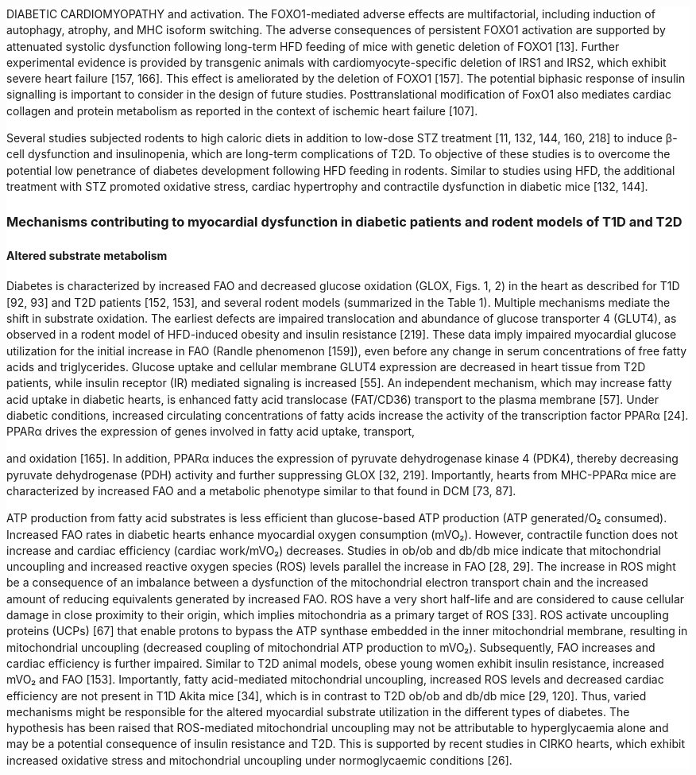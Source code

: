 
DIABETIC CARDIOMYOPATHY
and activation. The FOXO1-mediated adverse effects are multifactorial, including induction of autophagy, atrophy, and MHC isoform switching. The adverse consequences of persistent FOXO1 activation are supported by attenuated systolic dysfunction following long-term HFD feeding of mice with genetic deletion of FOXO1 [13]. Further experimental evidence is provided by transgenic animals with cardiomyocyte-specific deletion of IRS1 and IRS2, which exhibit severe heart failure [157, 166]. This effect is ameliorated by the deletion of FOXO1 [157]. The potential biphasic response of insulin signalling is important to consider in the design of future studies. Posttranslational modification of FoxO1 also mediates cardiac collagen and protein metabolism as reported in the context of ischemic heart failure [107].

Several studies subjected rodents to high caloric diets in addition to low-dose STZ treatment [11, 132, 144, 160, 218] to induce β-cell dysfunction and insulinopenia, which are long-term complications of T2D. To objective of these studies is to overcome the potential low penetrance of diabetes development following HFD feeding in rodents. Similar to studies using HFD, the additional treatment with STZ promoted oxidative stress, cardiac hypertrophy and contractile dysfunction in diabetic mice [132, 144].

### Mechanisms contributing to myocardial dysfunction in diabetic patients and rodent models of T1D and T2D

#### Altered substrate metabolism

Diabetes is characterized by increased FAO and decreased glucose oxidation (GLOX, Figs. 1, 2) in the heart as described for T1D [92, 93] and T2D patients [152, 153], and several rodent models (summarized in the Table 1). Multiple mechanisms mediate the shift in substrate oxidation. The earliest defects are impaired translocation and abundance of glucose transporter 4 (GLUT4), as observed in a rodent model of HFD-induced obesity and insulin resistance [219]. These data imply impaired myocardial glucose utilization for the initial increase in FAO (Randle phenomenon [159]), even before any change in serum concentrations of free fatty acids and triglycerides. Glucose uptake and cellular membrane GLUT4 expression are decreased in heart tissue from T2D patients, while insulin receptor (IR) mediated signaling is increased [55]. An independent mechanism, which may increase fatty acid uptake in diabetic hearts, is enhanced fatty acid translocase (FAT/CD36) transport to the plasma membrane [57]. Under diabetic conditions, increased circulating concentrations of fatty acids increase the activity of the transcription factor PPARα [24]. PPARα drives the expression of genes involved in fatty acid uptake, transport,

and oxidation [165]. In addition, PPARα induces the expression of pyruvate dehydrogenase kinase 4 (PDK4), thereby decreasing pyruvate dehydrogenase (PDH) activity and further suppressing GLOX [32, 219]. Importantly, hearts from MHC-PPARα mice are characterized by increased FAO and a metabolic phenotype similar to that found in DCM [73, 87].

ATP production from fatty acid substrates is less efficient than glucose-based ATP production (ATP generated/O₂ consumed). Increased FAO rates in diabetic hearts enhance myocardial oxygen consumption (mVO₂). However, contractile function does not increase and cardiac efficiency (cardiac work/mVO₂) decreases. Studies in ob/ob and db/db mice indicate that mitochondrial uncoupling and increased reactive oxygen species (ROS) levels parallel the increase in FAO [28, 29]. The increase in ROS might be a consequence of an imbalance between a dysfunction of the mitochondrial electron transport chain and the increased amount of reducing equivalents generated by increased FAO. ROS have a very short half-life and are considered to cause cellular damage in close proximity to their origin, which implies mitochondria as a primary target of ROS [33]. ROS activate uncoupling proteins (UCPs) [67] that enable protons to bypass the ATP synthase embedded in the inner mitochondrial membrane, resulting in mitochondrial uncoupling (decreased coupling of mitochondrial ATP production to mVO₂). Subsequently, FAO increases and cardiac efficiency is further impaired. Similar to T2D animal models, obese young women exhibit insulin resistance, increased mVO₂ and FAO [153]. Importantly, fatty acid-mediated mitochondrial uncoupling, increased ROS levels and decreased cardiac efficiency are not present in T1D Akita mice [34], which is in contrast to T2D ob/ob and db/db mice [29, 120]. Thus, varied mechanisms might be responsible for the altered myocardial substrate utilization in the different types of diabetes. The hypothesis has been raised that ROS-mediated mitochondrial uncoupling may not be attributable to hyperglycaemia alone and may be a potential consequence of insulin resistance and T2D. This is supported by recent studies in CIRKO hearts, which exhibit increased oxidative stress and mitochondrial uncoupling under normoglycaemic conditions [26].
